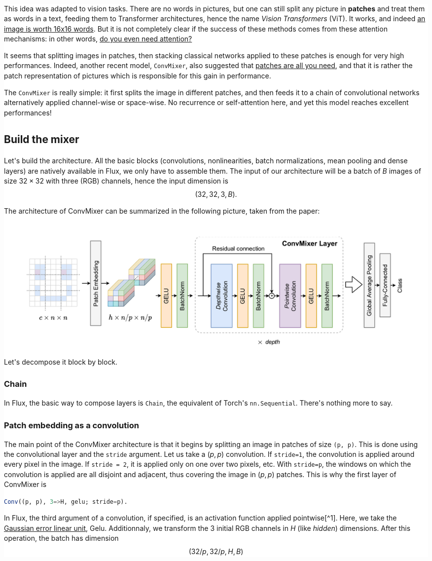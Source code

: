 This idea was adapted to vision tasks. There are no words in pictures, but one can still split any picture in **patches** and treat them as words in a text, feeding them to Transformer architectures, hence the name *Vision Transformers* (ViT). It works, and indeed [an image is worth 16x16 words](https://arxiv.org/pdf/2010.11929.pdf). But it is not completely clear if the success of these methods comes from these attention mechanisms: in other words, [do you even need attention?](https://arxiv.org/pdf/2105.02723.pdf)

It seems that splitting images in patches, then stacking classical networks applied to these patches is enough for very high performances. Indeed, another recent model, `ConvMixer`, also suggested that [patches are all you need](https://openreview.net/pdf?id=TVHS5Y4dNvM), and that it is rather the patch representation of pictures which is responsible for this gain in performance. 

The `ConvMixer` is really simple: it first splits the image in different patches, and then feeds it to a chain of convolutional networks alternatively applied channel-wise or space-wise. No recurrence or self-attention here, and yet this model reaches excellent performances!


## Build the mixer

Let's build the architecture. All the basic blocks (convolutions, nonlinearities, batch normalizations, mean pooling and dense layers) are natively available in Flux, we only have to assemble them. The input of our architecture will be a batch of $B$ images of size $32 \times 32$ with three (RGB) channels, hence the input dimension is 
$$(32, 32, 3, B).$$

The architecture of ConvMixer can be summarized in the following picture, taken from the paper: 

![](/posts/img/convmixerarchi.png)

Let's decompose it block by block.


### Chain

In Flux, the basic way to compose layers is `Chain`, the equivalent of Torch's `nn.Sequential`. There's nothing more to say. 

### Patch embedding as a convolution

The main point of the ConvMixer architecture is that it begins by splitting an image in patches of size `(p, p)`. This is done using the convolutional layer and the `stride` argument. Let us take a $(p,p)$ convolution. If `stride=1`, the convolution is applied around every pixel in the image. If `stride = 2`, it is applied only on one over two pixels, etc. With `stride=p`, the windows on which the convolution is applied are all disjoint and adjacent, thus covering the image in $(p,p)$ patches. This is why the first layer of ConvMixer is 
```julia
Conv((p, p), 3=>H, gelu; stride=p).
```
In Flux, the third argument of a convolution, if specified, is an activation function applied pointwise[^1]. Here, we take the [Gaussian error linear unit](https://paperswithcode.com/method/gelu), Gelu. Additionnaly, we transform the 3 initial RGB channels in $H$ (like *hidden*) dimensions. After this operation, the batch has dimension
$$(32/p, 32/p, H, B)$$
